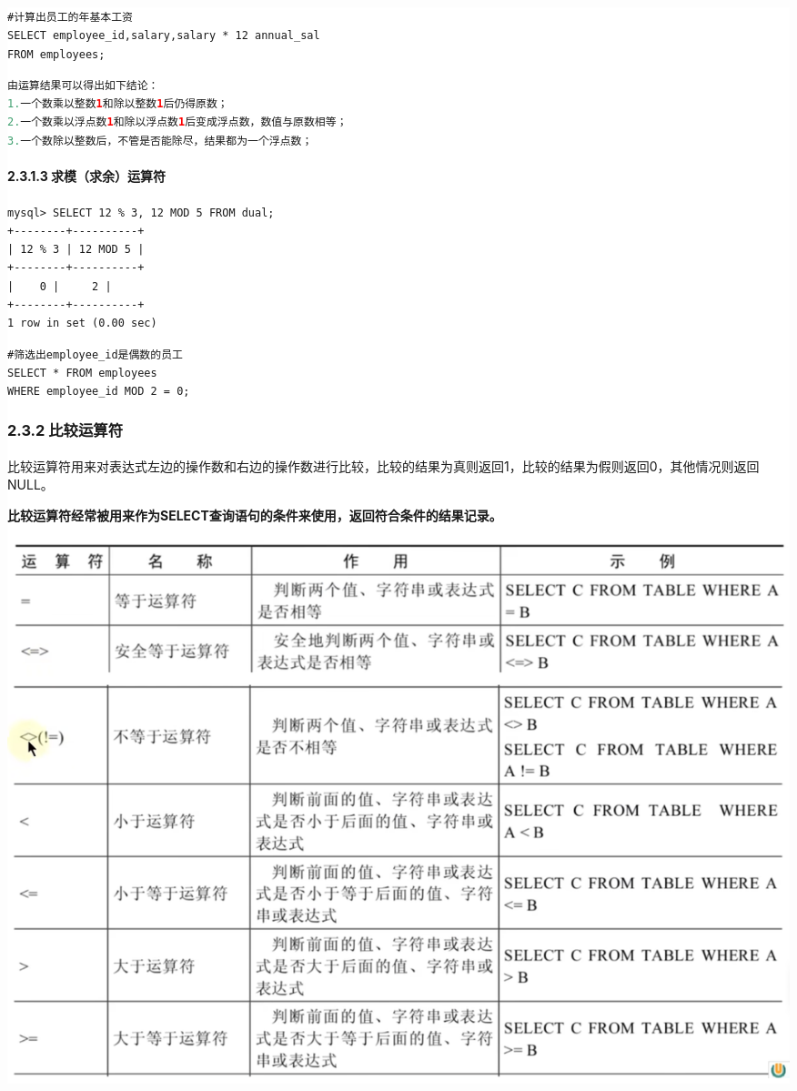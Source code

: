 ```mysql
#计算出员工的年基本工资
SELECT employee_id,salary,salary * 12 annual_sal
FROM employees;
```

```java
由运算结果可以得出如下结论：
1.一个数乘以整数1和除以整数1后仍得原数；
2.一个数乘以浮点数1和除以浮点数1后变成浮点数，数值与原数相等；
3.一个数除以整数后，不管是否能除尽，结果都为一个浮点数；
```

#### 2.3.1.3 求模（求余）运算符

```mysql
mysql> SELECT 12 % 3, 12 MOD 5 FROM dual;
+--------+----------+
| 12 % 3 | 12 MOD 5 |
+--------+----------+
|    0 |     2 |
+--------+----------+
1 row in set (0.00 sec)
```

```mysql
#筛选出employee_id是偶数的员工
SELECT * FROM employees
WHERE employee_id MOD 2 = 0;
```

### 2.3.2 比较运算符

比较运算符用来对表达式左边的操作数和右边的操作数进行比较，比较的结果为真则返回1，比较的结果为假则返回0，其他情况则返回NULL。

**比较运算符经常被用来作为SELECT查询语句的条件来使用，返回符合条件的结果记录。**

![](picture/img09.png)